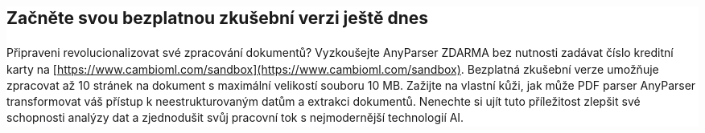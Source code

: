 ## Začněte svou bezplatnou zkušební verzi ještě dnes

Připraveni revolucionalizovat své zpracování dokumentů? Vyzkoušejte AnyParser ZDARMA bez nutnosti zadávat číslo kreditní karty na [https://www.cambioml.com/sandbox](https://www.cambioml.com/sandbox). Bezplatná zkušební verze umožňuje zpracovat až 10 stránek na dokument s maximální velikostí souboru 10 MB. Zažijte na vlastní kůži, jak může PDF parser AnyParser transformovat váš přístup k neestrukturovaným datům a extrakci dokumentů. Nenechte si ujít tuto příležitost zlepšit své schopnosti analýzy dat a zjednodušit svůj pracovní tok s nejmodernější technologií AI.
